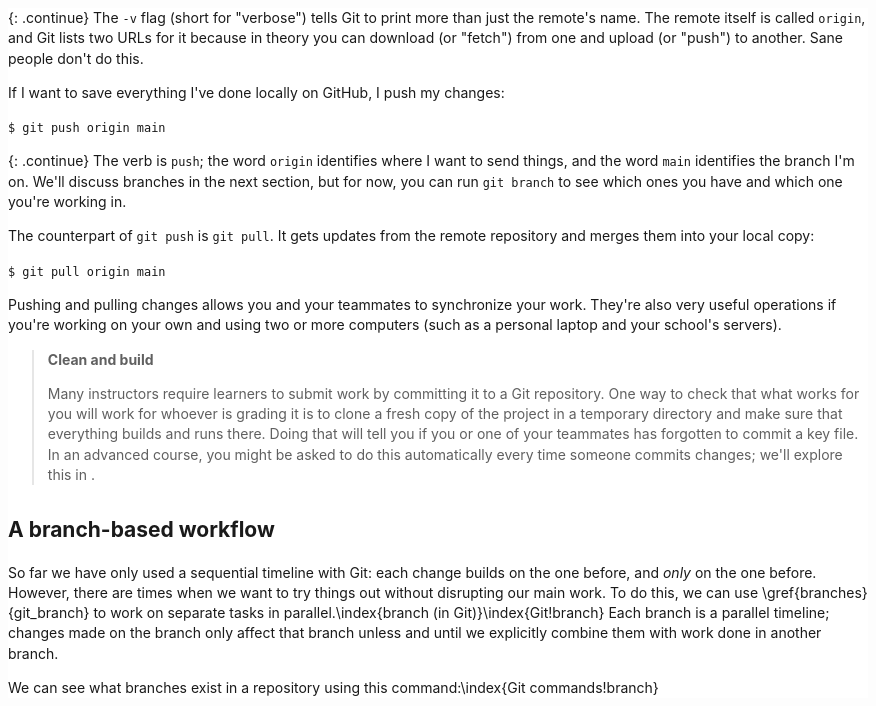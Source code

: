 {: .continue}
The `-v` flag (short for "verbose") tells Git to print more than just the
remote's name. The remote itself is called `origin`, and Git lists two URLs for
it because in theory you can download (or "fetch") from one and upload (or
"push") to another. Sane people don't do this.

If I want to save everything I've done locally on GitHub, I push my changes:

```
$ git push origin main
```

{: .continue}
The verb is `push`; the word `origin` identifies where I want to send things,
and the word `main` identifies the branch I'm on.  We'll discuss branches in the
next section, but for now, you can run `git branch` to see which ones you have
and which one you're working in.

The counterpart of `git push` is `git pull`. It gets updates from the remote
repository and merges them into your local copy:

```
$ git pull origin main
```

Pushing and pulling changes allows you and your teammates to synchronize your
work. They're also very useful operations if you're working on your own and
using two or more computers (such as a personal laptop and your school's
servers).

> **Clean and build**
>
> Many instructors require learners to submit work by committing it to a Git
> repository. One way to check that what works for you will work for whoever is
> grading it is to clone a fresh copy of the project in a temporary directory
> and make sure that everything builds and runs there. Doing that will tell you
> if you or one of your teammates has forgotten to commit a key file. In an
> advanced course, you might be asked to do this automatically every time
> someone commits changes; we'll explore this in <span c="tooling"></span>.

## A branch-based workflow

So far we have only used a sequential timeline with Git:
each change builds on the one before,
and *only* on the one before.
However,
there are times when we want to try things out
without disrupting our main work.
To do this, we can use \gref{branches}{git_branch} to work on separate tasks in parallel.\index{branch (in Git)}\index{Git!branch}
Each branch is a parallel timeline;
changes made on the branch only affect that branch
unless and until we explicitly combine them with work done in another branch.

We can see what branches exist in a repository using this command:\index{Git commands!branch}
